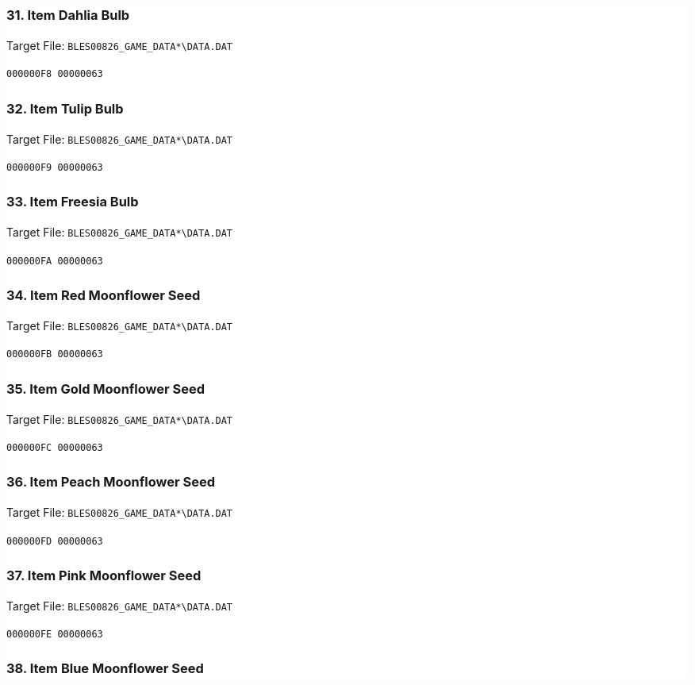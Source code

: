 ### 31. Item Dahlia Bulb

Target File: `BLES00826_GAME_DATA*\DATA.DAT`

```
000000F8 00000063
```

### 32. Item Tulip Bulb

Target File: `BLES00826_GAME_DATA*\DATA.DAT`

```
000000F9 00000063
```

### 33. Item Freesia Bulb

Target File: `BLES00826_GAME_DATA*\DATA.DAT`

```
000000FA 00000063
```

### 34. Item Red Moonflower Seed

Target File: `BLES00826_GAME_DATA*\DATA.DAT`

```
000000FB 00000063
```

### 35. Item Gold Moonflower Seed

Target File: `BLES00826_GAME_DATA*\DATA.DAT`

```
000000FC 00000063
```

### 36. Item Peach Moonflower Seed

Target File: `BLES00826_GAME_DATA*\DATA.DAT`

```
000000FD 00000063
```

### 37. Item Pink Moonflower Seed

Target File: `BLES00826_GAME_DATA*\DATA.DAT`

```
000000FE 00000063
```

### 38. Item Blue Moonflower Seed
